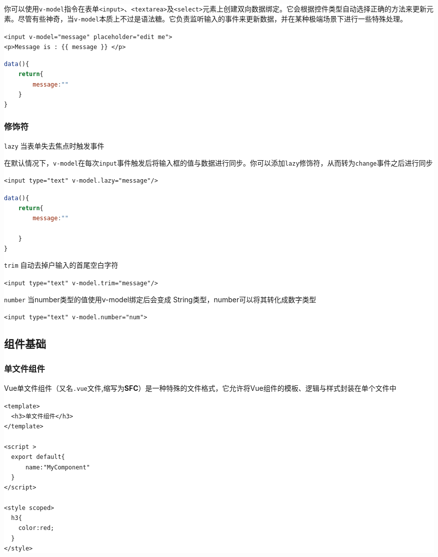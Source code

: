 你可以使用`v-model`指令在表单`<input>`、`<textarea>`及`<select>`元素上创建双向数据绑定。它会根据控件类型自动选择正确的方法来更新元素。尽管有些神奇，当`v-model`本质上不过是语法糖。它负责监听输入的事件来更新数据，并在某种极端场景下进行一些特殊处理。

```vue
<input v-model="message" placeholder="edit me">
<p>Message is : {{ message }} </p>
```

```javascript
data(){
    return{
        message:""
    }
}
```
### 修饰符

`lazy` 当表单失去焦点时触发事件

在默认情况下，`v-model`在每次`input`事件触发后将输入框的值与数据进行同步。你可以添加`lazy`修饰符，从而转为`change`事件之后进行同步


```vue
<input type="text" v-model.lazy="message"/>
```

```javascript
data(){
    return{
        message:"" 

    }
}
```

`trim` 自动去掉户输入的首尾空白字符

```vue
<input type="text" v-model.trim="message"/>
```


`number` 当number类型的值使用v-model绑定后会变成 String类型，number可以将其转化成数字类型

```vue
<input type="text" v-model.number="num">
```



## 组件基础

### 单文件组件

Vue单文件组件（又名`.vue`文件,缩写为<b>SFC</b>）是一种特殊的文件格式，它允许将Vue组件的模板、逻辑与样式封装在单个文件中

```vue
<template>
  <h3>单文件组件</h3>
</template>

<script >
  export default{
      name:"MyComponent"
  }
</script>

<style scoped>
  h3{
    color:red;
  }
</style>
```